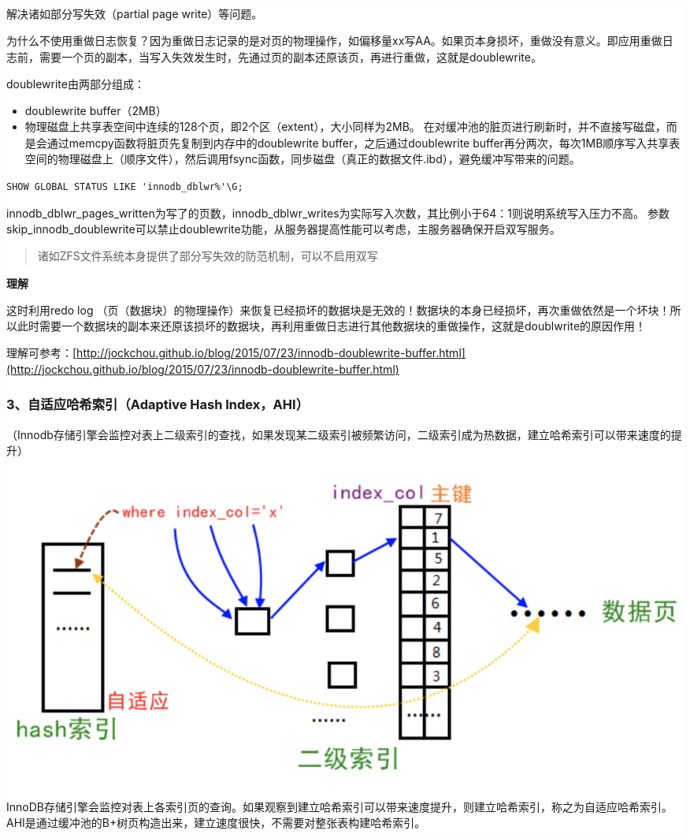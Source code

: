 解决诸如部分写失效（partial page write）等问题。

为什么不使用重做日志恢复？因为重做日志记录的是对页的物理操作，如偏移量xx写AA。如果页本身损坏，重做没有意义。即应用重做日志前，需要一个页的副本，当写入失效发生时，先通过页的副本还原该页，再进行重做，这就是doublewrite。

doublewrite由两部分组成：

* doublewrite buffer（2MB）
* 物理磁盘上共享表空间中连续的128个页，即2个区（extent），大小同样为2MB。
在对缓冲池的脏页进行刷新时，并不直接写磁盘，而是会通过memcpy函数将脏页先复制到内存中的doublewrite buffer，之后通过doublewrite buffer再分两次，每次1MB顺序写入共享表空间的物理磁盘上（顺序文件），然后调用fsync函数，同步磁盘（真正的数据文件.ibd），避免缓冲写带来的问题。

```shell
SHOW GLOBAL STATUS LIKE 'innodb_dblwr%'\G;
```
innodb_dblwr_pages_written为写了的页数，innodb_dblwr_writes为实际写入次数，其比例小于64：1则说明系统写入压力不高。
参数skip_innodb_doublewrite可以禁止doublewrite功能，从服务器提高性能可以考虑，主服务器确保开启双写服务。

>诸如ZFS文件系统本身提供了部分写失效的防范机制，可以不启用双写

**理解**

这时利用redo log （页（数据块）的物理操作）来恢复已经损坏的数据块是无效的！数据块的本身已经损坏，再次重做依然是一个坏块！所以此时需要一个数据块的副本来还原该损坏的数据块，再利用重做日志进行其他数据块的重做操作，这就是doublwrite的原因作用！

理解可参考：[http://jockchou.github.io/blog/2015/07/23/innodb-doublewrite-buffer.html](http://jockchou.github.io/blog/2015/07/23/innodb-doublewrite-buffer.html)

### 3、自适应哈希索引（Adaptive Hash Index，AHI）

（Innodb存储引擎会监控对表上二级索引的查找，如果发现某二级索引被频繁访问，二级索引成为热数据，建立哈希索引可以带来速度的提升）

![mysql-innodb20220229_2.png](./imgs/mysql-innodb20220229_2.png)


InnoDB存储引擎会监控对表上各索引页的查询。如果观察到建立哈希索引可以带来速度提升，则建立哈希索引，称之为自适应哈希索引。AHI是通过缓冲池的B+树页构造出来，建立速度很快，不需要对整张表构建哈希索引。
